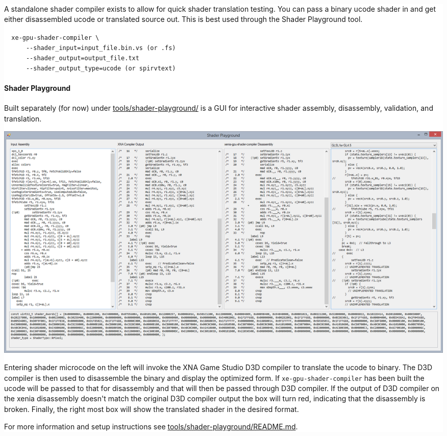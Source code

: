 A standalone shader compiler exists to allow for quick shader translation
testing. You can pass a binary ucode shader in and get either disassembled
ucode or translated source out. This is best used through the Shader
Playground tool.

```
  xe-gpu-shader-compiler \
      --shader_input=input_file.bin.vs (or .fs)
      --shader_output=output_file.txt
      --shader_output_type=ucode (or spirvtext)
```

#### Shader Playground

Built separately (for now) under [tools/shader-playground/](../tools/shader-playground/)
is a GUI for interactive shader assembly, disassembly, validation, and
translation.

![Shader Playground Screenshot](images/shader_playground.png?raw=true)

Entering shader microcode on the left will invoke the XNA Game Studio
D3D compiler to translate the ucode to binary. The D3D compiler is then
used to disassemble the binary and display the optimized form. If
`xe-gpu-shader-compiler` has been built the ucode will be passed to that
for disassembly and that will then be passed through D3D compiler. If
the output of D3D compiler on the xenia disassembly doesn't match the
original D3D compiler output the box will turn red, indicating that the
disassembly is broken. Finally, the right most box will show the
translated shader in the desired format.

For more information and setup instructions see
[tools/shader-playground/README.md](../tools/shader-playground/README.md).
